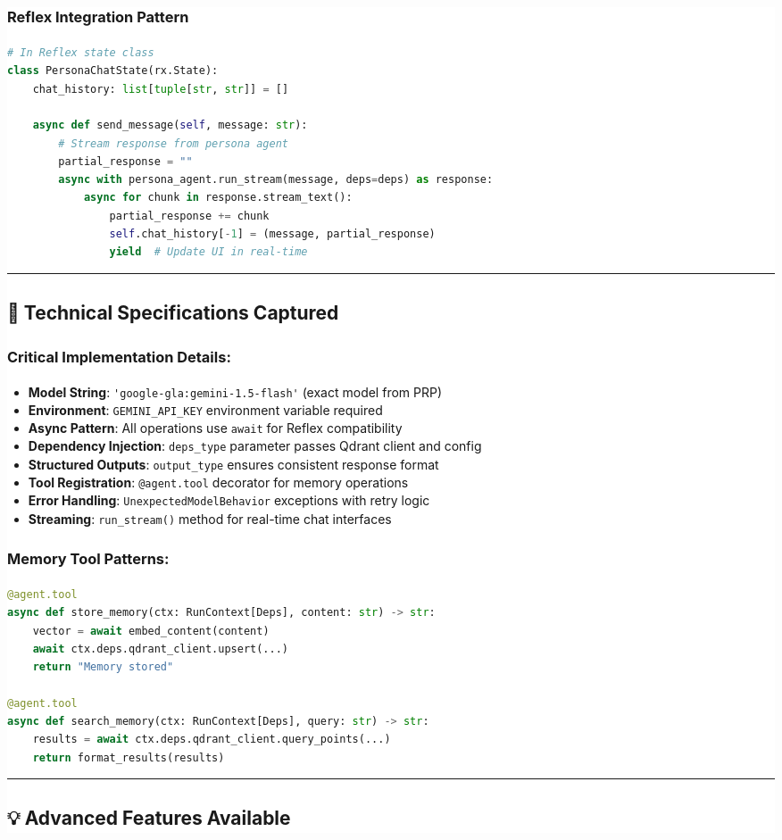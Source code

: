 ```python
```

### Reflex Integration Pattern
```python
# In Reflex state class
class PersonaChatState(rx.State):
    chat_history: list[tuple[str, str]] = []
    
    async def send_message(self, message: str):
        # Stream response from persona agent
        partial_response = ""
        async with persona_agent.run_stream(message, deps=deps) as response:
            async for chunk in response.stream_text():
                partial_response += chunk
                self.chat_history[-1] = (message, partial_response)
                yield  # Update UI in real-time
```

---

## 🔧 Technical Specifications Captured

### Critical Implementation Details:
- **Model String**: `'google-gla:gemini-1.5-flash'` (exact model from PRP)
- **Environment**: `GEMINI_API_KEY` environment variable required
- **Async Pattern**: All operations use `await` for Reflex compatibility
- **Dependency Injection**: `deps_type` parameter passes Qdrant client and config
- **Structured Outputs**: `output_type` ensures consistent response format
- **Tool Registration**: `@agent.tool` decorator for memory operations
- **Error Handling**: `UnexpectedModelBehavior` exceptions with retry logic
- **Streaming**: `run_stream()` method for real-time chat interfaces

### Memory Tool Patterns:
```python
@agent.tool
async def store_memory(ctx: RunContext[Deps], content: str) -> str:
    vector = await embed_content(content)
    await ctx.deps.qdrant_client.upsert(...)
    return "Memory stored"

@agent.tool  
async def search_memory(ctx: RunContext[Deps], query: str) -> str:
    results = await ctx.deps.qdrant_client.query_points(...)
    return format_results(results)
```

---

## 💡 Advanced Features Available
